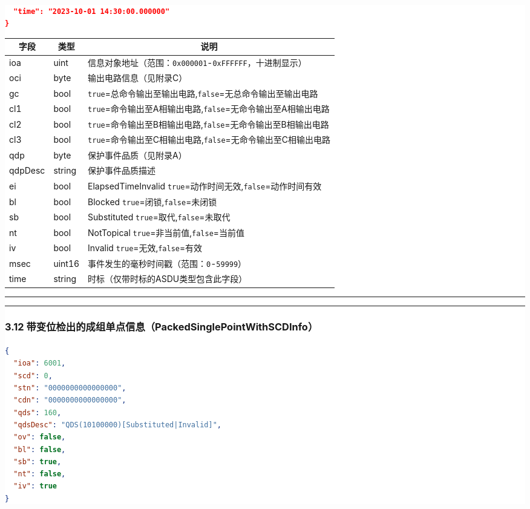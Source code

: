 ```json
  "time": "2023-10-01 14:30:00.000000"
}
```

| 字段      | 类型     | 说明                                              |
|---------|--------|-------------------------------------------------|
| ioa     | uint   | 信息对象地址（范围：`0x000001`-`0xFFFFFF`，十进制显示）          |
| oci     | byte   | 输出电路信息（见附录C）                                    |
| gc      | bool   | `true`=总命令输出至输出电路,`false`=无总命令输出至输出电路           |
| cl1     | bool   | `true`=命令输出至A相输出电路,`false`=无命令输出至A相输出电路         |
| cl2     | bool   | `true`=命令输出至B相输出电路,`false`=无命令输出至B相输出电路         |
| cl3     | bool   | `true`=命令输出至C相输出电路,`false`=无命令输出至C相输出电路         |
| qdp     | byte   | 保护事件品质（见附录A）                                    |
| qdpDesc | string | 保护事件品质描述                                        |
| ei      | bool   | ElapsedTimeInvalid `true`=动作时间无效,`false`=动作时间有效 |
| bl      | bool   | Blocked `true`=闭锁,`false`=未闭锁                   |
| sb      | bool   | Substituted `true`=取代,`false`=未取代               |
| nt      | bool   | NotTopical `true`=非当前值,`false`=当前值              |
| iv      | bool   | Invalid `true`=无效,`false`=有效                    |
| msec    | uint16 | 事件发生的毫秒时间戳（范围：`0`-`59999`）                      |
| time    | string | 时标（仅带时标的ASDU类型包含此字段）                            |

---

---

### 3.12 带变位检出的成组单点信息（PackedSinglePointWithSCDInfo）

```json
{
  "ioa": 6001,
  "scd": 0,
  "stn": "0000000000000000",
  "cdn": "0000000000000000",
  "qds": 160,
  "qdsDesc": "QDS(10100000)[Substituted|Invalid]",
  "ov": false,
  "bl": false,
  "sb": true,
  "nt": false,
  "iv": true
}
```
